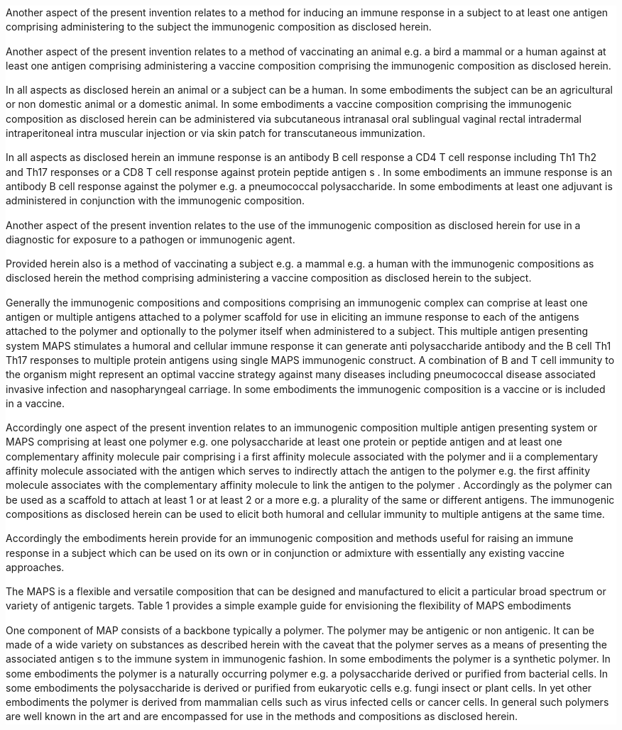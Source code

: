 Another aspect of the present invention relates to a method for inducing an immune response in a subject to at least one antigen comprising administering to the subject the immunogenic composition as disclosed herein.

Another aspect of the present invention relates to a method of vaccinating an animal e.g. a bird a mammal or a human against at least one antigen comprising administering a vaccine composition comprising the immunogenic composition as disclosed herein.

In all aspects as disclosed herein an animal or a subject can be a human. In some embodiments the subject can be an agricultural or non domestic animal or a domestic animal. In some embodiments a vaccine composition comprising the immunogenic composition as disclosed herein can be administered via subcutaneous intranasal oral sublingual vaginal rectal intradermal intraperitoneal intra muscular injection or via skin patch for transcutaneous immunization.

In all aspects as disclosed herein an immune response is an antibody B cell response a CD4 T cell response including Th1 Th2 and Th17 responses or a CD8 T cell response against protein peptide antigen s . In some embodiments an immune response is an antibody B cell response against the polymer e.g. a pneumococcal polysaccharide. In some embodiments at least one adjuvant is administered in conjunction with the immunogenic composition.

Another aspect of the present invention relates to the use of the immunogenic composition as disclosed herein for use in a diagnostic for exposure to a pathogen or immunogenic agent.

Provided herein also is a method of vaccinating a subject e.g. a mammal e.g. a human with the immunogenic compositions as disclosed herein the method comprising administering a vaccine composition as disclosed herein to the subject.

Generally the immunogenic compositions and compositions comprising an immunogenic complex can comprise at least one antigen or multiple antigens attached to a polymer scaffold for use in eliciting an immune response to each of the antigens attached to the polymer and optionally to the polymer itself when administered to a subject. This multiple antigen presenting system MAPS stimulates a humoral and cellular immune response it can generate anti polysaccharide antibody and the B cell Th1 Th17 responses to multiple protein antigens using single MAPS immunogenic construct. A combination of B and T cell immunity to the organism might represent an optimal vaccine strategy against many diseases including pneumococcal disease associated invasive infection and nasopharyngeal carriage. In some embodiments the immunogenic composition is a vaccine or is included in a vaccine.

Accordingly one aspect of the present invention relates to an immunogenic composition multiple antigen presenting system or MAPS comprising at least one polymer e.g. one polysaccharide at least one protein or peptide antigen and at least one complementary affinity molecule pair comprising i a first affinity molecule associated with the polymer and ii a complementary affinity molecule associated with the antigen which serves to indirectly attach the antigen to the polymer e.g. the first affinity molecule associates with the complementary affinity molecule to link the antigen to the polymer . Accordingly as the polymer can be used as a scaffold to attach at least 1 or at least 2 or a more e.g. a plurality of the same or different antigens. The immunogenic compositions as disclosed herein can be used to elicit both humoral and cellular immunity to multiple antigens at the same time.

Accordingly the embodiments herein provide for an immunogenic composition and methods useful for raising an immune response in a subject which can be used on its own or in conjunction or admixture with essentially any existing vaccine approaches.

The MAPS is a flexible and versatile composition that can be designed and manufactured to elicit a particular broad spectrum or variety of antigenic targets. Table 1 provides a simple example guide for envisioning the flexibility of MAPS embodiments 

One component of MAP consists of a backbone typically a polymer. The polymer may be antigenic or non antigenic. It can be made of a wide variety on substances as described herein with the caveat that the polymer serves as a means of presenting the associated antigen s to the immune system in immunogenic fashion. In some embodiments the polymer is a synthetic polymer. In some embodiments the polymer is a naturally occurring polymer e.g. a polysaccharide derived or purified from bacterial cells. In some embodiments the polysaccharide is derived or purified from eukaryotic cells e.g. fungi insect or plant cells. In yet other embodiments the polymer is derived from mammalian cells such as virus infected cells or cancer cells. In general such polymers are well known in the art and are encompassed for use in the methods and compositions as disclosed herein.
